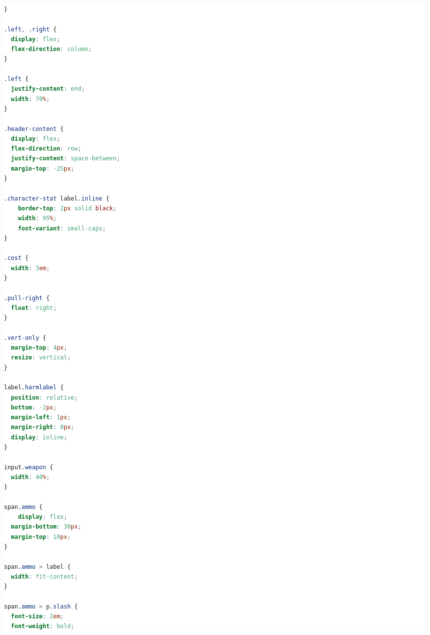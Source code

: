 ```css
}

.left, .right {
  display: flex;
  flex-direction: column;
}

.left {
  justify-content: end;
  width: 70%;
}

.header-content {
  display: flex;
  flex-direction: row;
  justify-content: space-between;
  margin-top: -25px;
}

.character-stat label.inline {
    border-top: 2px solid black;
    width: 95%;
    font-variant: small-caps;
}

.cost {
  width: 3em;
}

.pull-right {
  float: right;
}

.vert-only {
  margin-top: 4px;
  resize: vertical;
}

label.harmlabel {
  position: relative;
  bottom: -2px;
  margin-left: 1px;
  margin-right: 0px;
  display: inline;
}

input.weapon {
  width: 40%;
}

span.ammo {
	display: flex;
  margin-bottom: 30px;
  margin-top: 10px;
}

span.ammo > label {
  width: fit-content;
}

span.ammo > p.slash {
  font-size: 2em;
  font-weight: bold;
```